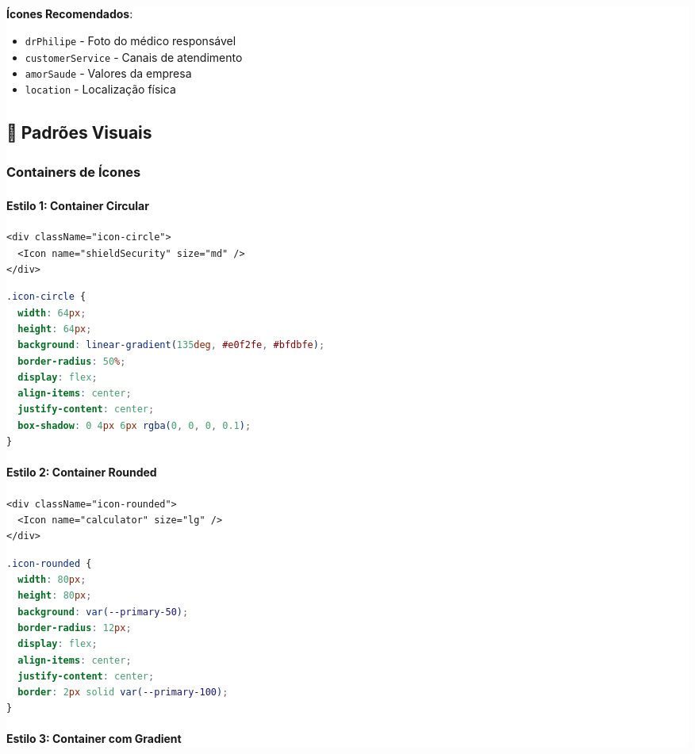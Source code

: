 **Ícones Recomendados**:
- `drPhilipe` - Foto do médico responsável
- `customerService` - Canais de atendimento
- `amorSaude` - Valores da empresa
- `location` - Localização física

## 🎨 Padrões Visuais

### Containers de Ícones

#### Estilo 1: Container Circular

```tsx
<div className="icon-circle">
  <Icon name="shieldSecurity" size="md" />
</div>
```

```css
.icon-circle {
  width: 64px;
  height: 64px;
  background: linear-gradient(135deg, #e0f2fe, #bfdbfe);
  border-radius: 50%;
  display: flex;
  align-items: center;
  justify-content: center;
  box-shadow: 0 4px 6px rgba(0, 0, 0, 0.1);
}
```

#### Estilo 2: Container Rounded

```tsx
<div className="icon-rounded">
  <Icon name="calculator" size="lg" />
</div>
```

```css
.icon-rounded {
  width: 80px;
  height: 80px;
  background: var(--primary-50);
  border-radius: 12px;
  display: flex;
  align-items: center;
  justify-content: center;
  border: 2px solid var(--primary-100);
}
```

#### Estilo 3: Container com Gradient
